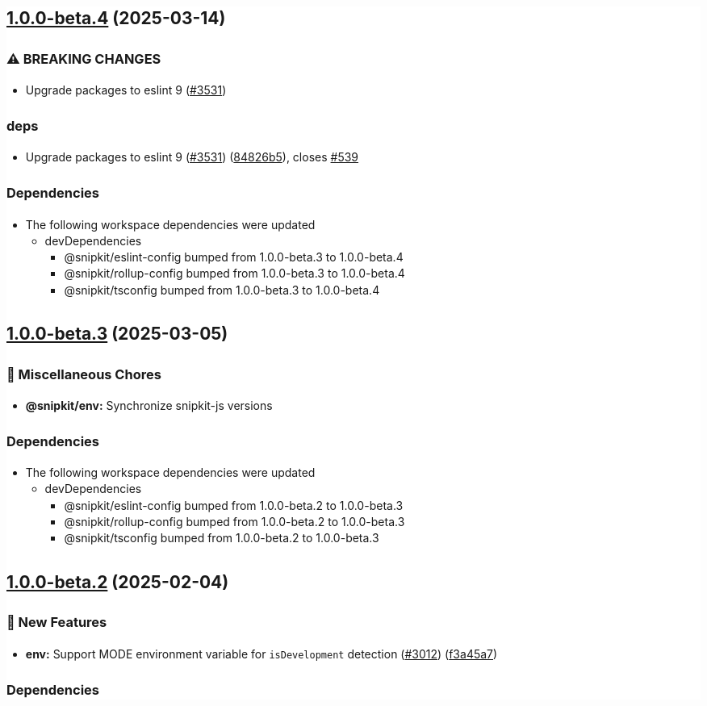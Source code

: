 ## [1.0.0-beta.4](https://github.com/snipkit/snipkit/compare/v1.0.0-beta.3...@snipkit/env-v1.0.0-beta.4) (2025-03-14)


### ⚠ BREAKING CHANGES

* Upgrade packages to eslint 9 ([#3531](https://github.com/snipkit/snipkit/issues/3531))

### deps

* Upgrade packages to eslint 9 ([#3531](https://github.com/snipkit/snipkit/issues/3531)) ([84826b5](https://github.com/snipkit/snipkit/commit/84826b51f0c7925ede7a889499bed3a188e48e65)), closes [#539](https://github.com/snipkit/snipkit/issues/539)


### Dependencies

* The following workspace dependencies were updated
  * devDependencies
    * @snipkit/eslint-config bumped from 1.0.0-beta.3 to 1.0.0-beta.4
    * @snipkit/rollup-config bumped from 1.0.0-beta.3 to 1.0.0-beta.4
    * @snipkit/tsconfig bumped from 1.0.0-beta.3 to 1.0.0-beta.4

## [1.0.0-beta.3](https://github.com/snipkit/snipkit/compare/v1.0.0-beta.2...@snipkit/env-v1.0.0-beta.3) (2025-03-05)


### 🧹 Miscellaneous Chores

* **@snipkit/env:** Synchronize snipkit-js versions


### Dependencies

* The following workspace dependencies were updated
  * devDependencies
    * @snipkit/eslint-config bumped from 1.0.0-beta.2 to 1.0.0-beta.3
    * @snipkit/rollup-config bumped from 1.0.0-beta.2 to 1.0.0-beta.3
    * @snipkit/tsconfig bumped from 1.0.0-beta.2 to 1.0.0-beta.3

## [1.0.0-beta.2](https://github.com/snipkit/snipkit/compare/v1.0.0-beta.1...@snipkit/env-v1.0.0-beta.2) (2025-02-04)


### 🚀 New Features

* **env:** Support MODE environment variable for `isDevelopment` detection ([#3012](https://github.com/snipkit/snipkit/issues/3012)) ([f3a45a7](https://github.com/snipkit/snipkit/commit/f3a45a7d253c759d467e5ff2c1a52a924ea7496c))


### Dependencies
